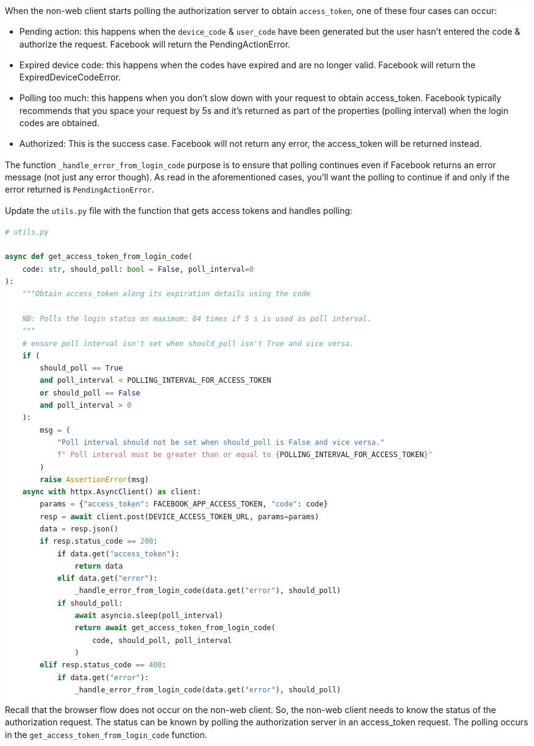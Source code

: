 When the non-web client starts polling the authorization server to obtain `access_token`, one of these four cases can occur:

- Pending action: this happens when the `device_code` & `user_code` have been generated but the user hasn’t entered the code & authorize the request. Facebook will return the PendingActionError.

- Expired device code: this happens when the codes have expired and are no longer valid. Facebook will return the ExpiredDeviceCodeError.

- Polling too much: this happens when you don’t slow down with your request to obtain access_token. Facebook typically recommends that you space your request by 5s and it’s returned as part of the properties (polling interval) when the login codes are obtained.

- Authorized: This is the success case. Facebook will not return any error, the access_token will be returned instead.

The function `_handle_error_from_login_code` purpose is to ensure that polling continues even if Facebook returns an error message (not just any error though). As read in the aforementioned cases, you’ll want the polling to continue if and only if the error returned is `PendingActionError`.

Update the `utils.py` file with the function that gets access tokens and handles polling:

```python
# utils.py

async def get_access_token_from_login_code(
    code: str, should_poll: bool = False, poll_interval=0
):
    """Obtain access_token along its expiration details using the code

    NB: Polls the login status on maximum: 84 times if 5 s is used as poll interval.
    """
    # ensure poll interval isn't set when should_poll isn't True and vice versa.
    if (
        should_poll == True
        and poll_interval < POLLING_INTERVAL_FOR_ACCESS_TOKEN
        or should_poll == False
        and poll_interval > 0
    ):
        msg = (
            "Poll interval should not be set when should_poll is False and vice versa."
            f" Poll interval must be greater than or equal to {POLLING_INTERVAL_FOR_ACCESS_TOKEN}"
        )
        raise AssertionError(msg)
    async with httpx.AsyncClient() as client:
        params = {"access_token": FACEBOOK_APP_ACCESS_TOKEN, "code": code}
        resp = await client.post(DEVICE_ACCESS_TOKEN_URL, params=params)
        data = resp.json()
        if resp.status_code == 200:
            if data.get("access_token"):
                return data
            elif data.get("error"):
                _handle_error_from_login_code(data.get("error"), should_poll)
            if should_poll:
                await asyncio.sleep(poll_interval)
                return await get_access_token_from_login_code(
                    code, should_poll, poll_interval
                )
        elif resp.status_code == 400:
            if data.get("error"):
                _handle_error_from_login_code(data.get("error"), should_poll)
``` 
Recall that the browser flow does not occur on the non-web client. So, the non-web client needs to know the status of the authorization request. The status can be known by polling the authorization server in an access_token request. The polling occurs in the `get_access_token_from_login_code` function.
